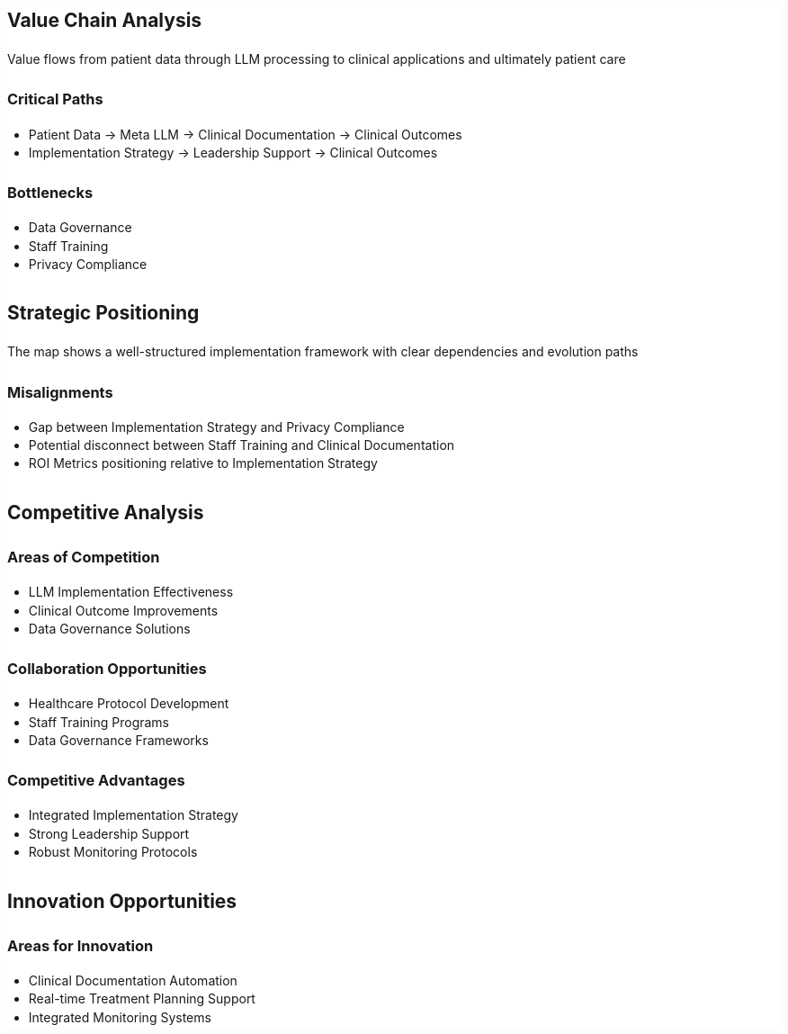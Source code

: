 ## Value Chain Analysis

Value flows from patient data through LLM processing to clinical applications and ultimately patient care

### Critical Paths
- Patient Data -> Meta LLM -> Clinical Documentation -> Clinical Outcomes
- Implementation Strategy -> Leadership Support -> Clinical Outcomes

### Bottlenecks
- Data Governance
- Staff Training
- Privacy Compliance

## Strategic Positioning

The map shows a well-structured implementation framework with clear dependencies and evolution paths

### Misalignments
- Gap between Implementation Strategy and Privacy Compliance
- Potential disconnect between Staff Training and Clinical Documentation
- ROI Metrics positioning relative to Implementation Strategy

## Competitive Analysis

### Areas of Competition
- LLM Implementation Effectiveness
- Clinical Outcome Improvements
- Data Governance Solutions

### Collaboration Opportunities
- Healthcare Protocol Development
- Staff Training Programs
- Data Governance Frameworks

### Competitive Advantages
- Integrated Implementation Strategy
- Strong Leadership Support
- Robust Monitoring Protocols

## Innovation Opportunities

### Areas for Innovation
- Clinical Documentation Automation
- Real-time Treatment Planning Support
- Integrated Monitoring Systems
